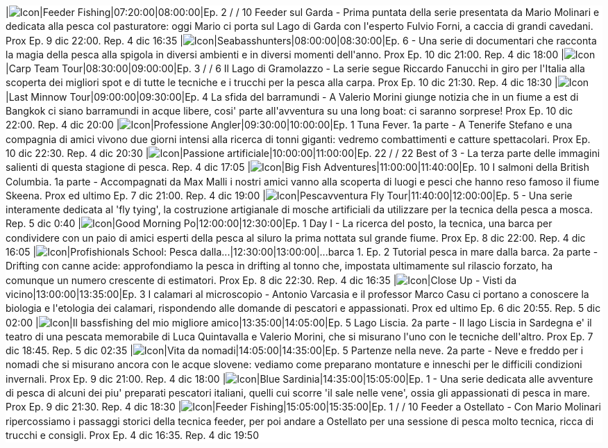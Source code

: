 |![Icon](https://guidatv.sky.it/uuid/8cc3f462-502f-49c5-9f2f-825b5535b527/cover?md5ChecksumParam=7360340fca7b0d1395dfa002099f0ef8)|Feeder Fishing|07:20:00|08:00:00|Ep. 2 / / 10 Feeder sul Garda - Prima puntata della serie presentata da Mario Molinari e dedicata alla pesca col pasturatore: oggi Mario ci porta sul Lago di Garda con l&#039;esperto Fulvio Forni, a caccia di grandi cavedani. Prox Ep. 9 dic 22:00. Rep. 4 dic 16:35
|![Icon](https://guidatv.sky.it/uuid/ec0a4e4c-aa49-40f3-8b38-76d5b40e6b01/cover?md5ChecksumParam=e3772ac909e5840cdc2b8dd45a1f8e98)|Seabasshunters|08:00:00|08:30:00|Ep. 6 - Una serie di documentari che racconta la magia della pesca alla spigola in diversi ambienti e in diversi momenti dell&#039;anno. Prox Ep. 10 dic 21:00. Rep. 4 dic 18:00
|![Icon](https://guidatv.sky.it/uuid/675de6da-79c8-4ca2-b5ed-42dc7459fa9f/cover?md5ChecksumParam=9b22c012f6465240c8d48634fb36d3a2)|Carp Team Tour|08:30:00|09:00:00|Ep. 3 / / 6 Il Lago di Gramolazzo - La serie segue Riccardo Fanucchi in giro per l&#039;Italia alla scoperta dei migliori spot e di tutte le tecniche e i trucchi per la pesca alla carpa. Prox Ep. 10 dic 21:30. Rep. 4 dic 18:30
|![Icon](https://guidatv.sky.it/uuid/6aac843b-0136-4b59-bf0a-5ec7e4c3640f/cover?md5ChecksumParam=54f160849d6276bf2ca0708d3223087e)|Last Minnow Tour|09:00:00|09:30:00|Ep. 4 La sfida del barramundi - A Valerio Morini giunge notizia che in un fiume a est di Bangkok ci siano barramundi in acque libere, cosi&#039; parte all&#039;avventura su una long boat: ci saranno sorprese! Prox Ep. 10 dic 22:00. Rep. 4 dic 20:00
|![Icon](https://guidatv.sky.it/uuid/28ca510e-a53c-468f-941f-9f105bb8698a/cover?md5ChecksumParam=c8abcb4cf9c8ee1db8d0d3ae316ea2c3)|Professione Angler|09:30:00|10:00:00|Ep. 1 Tuna Fever. 1a parte - A Tenerife Stefano e una compagnia di amici vivono due giorni intensi alla ricerca di tonni giganti: vedremo combattimenti e catture spettacolari. Prox Ep. 10 dic 22:30. Rep. 4 dic 20:30
|![Icon](https://guidatv.sky.it/uuid/add27ed5-7885-44fd-a9ca-c2a8e9bb1aee/cover?md5ChecksumParam=f27f630c36b71383750e4718ae78fdbe)|Passione artificiale|10:00:00|11:00:00|Ep. 22 / / 22 Best of 3 - La terza parte delle immagini salienti di questa stagione di pesca. Rep. 4 dic 17:05
|![Icon](https://guidatv.sky.it/uuid/a8604b21-02cb-4501-ade2-3a2df40612ef/cover?md5ChecksumParam=c8fef1f015aa8de2f976bc24c3d73bf7)|Big Fish Adventures|11:00:00|11:40:00|Ep. 10 I salmoni della British Columbia. 1a parte - Accompagnati da Max Malli i nostri amici vanno alla scoperta di luogi e pesci che hanno reso famoso il fiume Skeena. Prox ed ultimo Ep. 7 dic 21:00. Rep. 4 dic 19:00
|![Icon](https://guidatv.sky.it/uuid/6e44378e-2d79-4faa-836d-f973c955fb19/cover?md5ChecksumParam=413400cc0a5a2b8fdc3668c411c468b6)|Pescavventura Fly Tour|11:40:00|12:00:00|Ep. 5 - Una serie interamente dedicata al &#039;fly tying&#039;, la costruzione artigianale di mosche artificiali da utilizzare per la tecnica della pesca a mosca. Rep. 5 dic 0:40
|![Icon](https://guidatv.sky.it/uuid/1bd85660-d802-48d7-b314-7daed7b98e3c/cover?md5ChecksumParam=bf7c1a4a78690d30835b2cb026f7efe1)|Good Morning Po|12:00:00|12:30:00|Ep. 1 Day I - La ricerca del posto, la tecnica, una barca per condividere con un paio di amici esperti della pesca al siluro la prima nottata sul grande fiume. Prox Ep. 8 dic 22:00. Rep. 4 dic 16:05
|![Icon](https://guidatv.sky.it/uuid/719e22bc-4916-430a-b7de-fa9f70db6cac/cover?md5ChecksumParam=fca5f7c525891344f0b80d38398a3b01)|Profishionals School: Pesca dalla...|12:30:00|13:00:00|...barca 1. Ep. 2 Tutorial pesca in mare dalla barca. 2a parte - Drifting con canne acide: approfondiamo la pesca in drifting al tonno che, impostata ultimamente sul rilascio forzato, ha comunque un numero crescente di estimatori. Prox Ep. 8 dic 22:30. Rep. 4 dic 16:35
|![Icon](https://guidatv.sky.it/uuid/8228a446-51c5-41d0-a189-00b1d4d46c65/cover?md5ChecksumParam=a206eecc0013a7308b333265ac90297b)|Close Up - Visti da vicino|13:00:00|13:35:00|Ep. 3 I calamari al microscopio - Antonio Varcasia e il professor Marco Casu ci portano a conoscere la biologia e l&#039;etologia dei calamari, rispondendo alle domande di pescatori e appassionati. Prox ed ultimo Ep. 6 dic 20:55. Rep. 5 dic 02:00
|![Icon](https://guidatv.sky.it/uuid/51ea618b-1139-48b5-b847-dc1cd3125880/cover?md5ChecksumParam=545e59731ee84d341bf15e255fd9eb0f)|Il bassfishing del mio migliore amico|13:35:00|14:05:00|Ep. 5 Lago Liscia. 2a parte - Il lago Liscia in Sardegna e&#039; il teatro di una pescata memorabile di Luca Quintavalla e Valerio Morini, che si misurano l&#039;uno con le tecniche dell&#039;altro. Prox Ep. 7 dic 18:45. Rep. 5 dic 02:35
|![Icon](https://guidatv.sky.it/uuid/34ad794d-2108-4b84-96eb-52d84b379ee7/cover?md5ChecksumParam=4c4867a4bb17c2e6ea6ba2cb966fc805)|Vita da nomadi|14:05:00|14:35:00|Ep. 5 Partenze nella neve. 2a parte - Neve e freddo per i nomadi che si misurano ancora con le acque slovene: vediamo come preparano montature e inneschi per le difficili condizioni invernali. Prox Ep. 9 dic 21:00. Rep. 4 dic 18:00
|![Icon](https://guidatv.sky.it/uuid/d12cab49-3b18-4897-be79-1eceecb66b4b/cover?md5ChecksumParam=f6fae28de68bc666dd8f3993506d7384)|Blue Sardinia|14:35:00|15:05:00|Ep. 1 - Una serie dedicata alle avventure di pesca di alcuni dei piu&#039; preparati pescatori italiani, quelli cui scorre &#039;il sale nelle vene&#039;, ossia gli appassionati di pesca in mare. Prox Ep. 9 dic 21:30. Rep. 4 dic 18:30
|![Icon](https://guidatv.sky.it/uuid/8f24889f-2bc9-4d70-9cf8-5e9cc858244e/cover?md5ChecksumParam=7360340fca7b0d1395dfa002099f0ef8)|Feeder Fishing|15:05:00|15:35:00|Ep. 1 / / 10 Feeder a Ostellato - Con Mario Molinari ripercossiamo i passaggi storici della tecnica feeder, per poi andare a Ostellato per una sessione di pesca molto tecnica, ricca di trucchi e consigli. Prox Ep. 4 dic 16:35. Rep. 4 dic 19:50